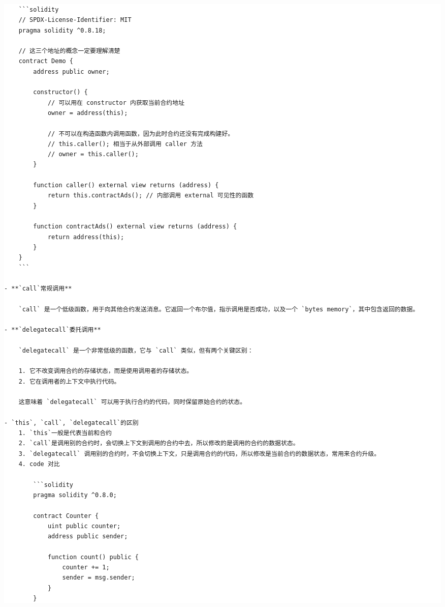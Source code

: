         ```solidity
        // SPDX-License-Identifier: MIT
        pragma solidity ^0.8.18;
        
        // 这三个地址的概念一定要理解清楚
        contract Demo {
            address public owner;
        
            constructor() {
                // 可以用在 constructor 内获取当前合约地址
                owner = address(this);
        
                // 不可以在构造函数内调用函数，因为此时合约还没有完成构建好。
                // this.caller(); 相当于从外部调用 caller 方法
                // owner = this.caller();
            }
        
            function caller() external view returns (address) {
                return this.contractAds(); // 内部调用 external 可见性的函数
            }
        
            function contractAds() external view returns (address) {
                return address(this);
            }
        }
        ```
        
    - **`call`常规调用**
        
        `call` 是一个低级函数，用于向其他合约发送消息。它返回一个布尔值，指示调用是否成功，以及一个 `bytes memory`，其中包含返回的数据。
        
    - **`delegatecall`委托调用**
        
        `delegatecall` 是一个非常低级的函数，它与 `call` 类似，但有两个关键区别：
        
        1. 它不改变调用合约的存储状态，而是使用调用者的存储状态。
        2. 它在调用者的上下文中执行代码。
        
        这意味着 `delegatecall` 可以用于执行合约的代码，同时保留原始合约的状态。
        
    - `this`, `call`, `delegatecall`的区别
        1. `this`一般是代表当前和合约
        2. `call`是调用别的合约时，会切换上下文到调用的合约中去，所以修改的是调用的合约的数据状态。
        3. `delegatecall` 调用别的合约时，不会切换上下文，只是调用合约的代码，所以修改是当前合约的数据状态，常用来合约升级。
        4. code 对比
            
            ```solidity
            pragma solidity ^0.8.0;
            
            contract Counter {
                uint public counter;
                address public sender;
            
                function count() public {
                    counter += 1;
                    sender = msg.sender;
                }
            }
            